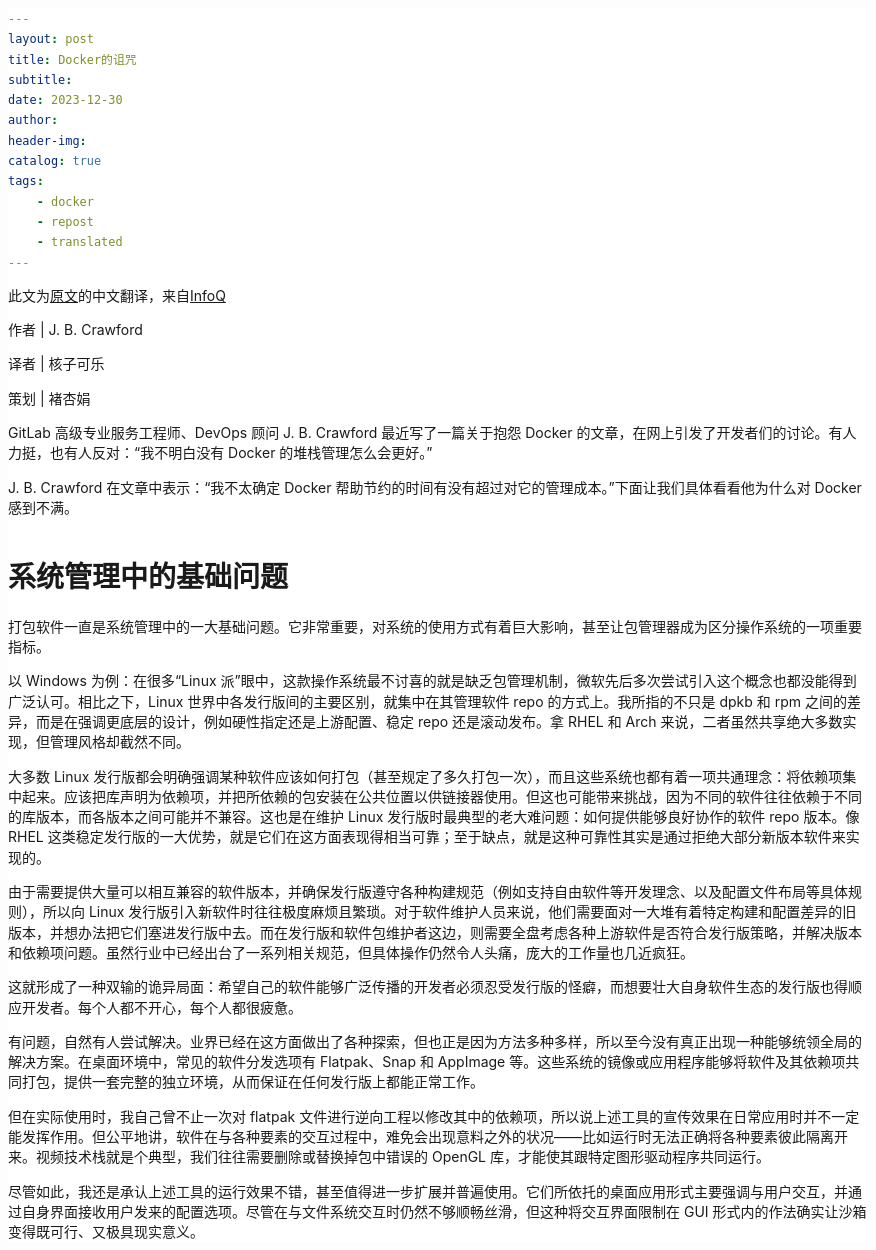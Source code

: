 ```yaml
---
layout: post
title: Docker的诅咒
subtitle: 
date: 2023-12-30
author: 
header-img: 
catalog: true
tags:
    - docker
    - repost
    - translated
---
```


此文为[原文](https://computer.rip/2023-11-25-the-curse-of-docker.html)的中文翻译，来自[InfoQ](https://www.infoq.cn/article/8hmeeHoDOA0Sv4q2xTMY)

作者 | J. B. Crawford

译者 | 核子可乐

策划 | 褚杏娟

GitLab 高级专业服务工程师、DevOps 顾问 J. B. Crawford 最近写了一篇关于抱怨 Docker 的文章，在网上引发了开发者们的讨论。有人力挺，也有人反对：“我不明白没有 Docker 的堆栈管理怎么会更好。”

J. B. Crawford 在文章中表示：“我不太确定 Docker 帮助节约的时间有没有超过对它的管理成本。”下面让我们具体看看他为什么对 Docker 感到不满。  

# 系统管理中的基础问题

打包软件一直是系统管理中的一大基础问题。它非常重要，对系统的使用方式有着巨大影响，甚至让包管理器成为区分操作系统的一项重要指标。

以 Windows 为例：在很多“Linux 派”眼中，这款操作系统最不讨喜的就是缺乏包管理机制，微软先后多次尝试引入这个概念也都没能得到广泛认可。相比之下，Linux 世界中各发行版间的主要区别，就集中在其管理软件 repo 的方式上。我所指的不只是 dpkb 和 rpm 之间的差异，而是在强调更底层的设计，例如硬性指定还是上游配置、稳定 repo 还是滚动发布。拿 RHEL 和 Arch 来说，二者虽然共享绝大多数实现，但管理风格却截然不同。

大多数 Linux 发行版都会明确强调某种软件应该如何打包（甚至规定了多久打包一次），而且这些系统也都有着一项共通理念：将依赖项集中起来。应该把库声明为依赖项，并把所依赖的包安装在公共位置以供链接器使用。但这也可能带来挑战，因为不同的软件往往依赖于不同的库版本，而各版本之间可能并不兼容。这也是在维护 Linux 发行版时最典型的老大难问题：如何提供能够良好协作的软件 repo 版本。像 RHEL 这类稳定发行版的一大优势，就是它们在这方面表现得相当可靠；至于缺点，就是这种可靠性其实是通过拒绝大部分新版本软件来实现的。

由于需要提供大量可以相互兼容的软件版本，并确保发行版遵守各种构建规范（例如支持自由软件等开发理念、以及配置文件布局等具体规则），所以向 Linux 发行版引入新软件时往往极度麻烦且繁琐。对于软件维护人员来说，他们需要面对一大堆有着特定构建和配置差异的旧版本，并想办法把它们塞进发行版中去。而在发行版和软件包维护者这边，则需要全盘考虑各种上游软件是否符合发行版策略，并解决版本和依赖项问题。虽然行业中已经出台了一系列相关规范，但具体操作仍然令人头痛，庞大的工作量也几近疯狂。

这就形成了一种双输的诡异局面：希望自己的软件能够广泛传播的开发者必须忍受发行版的怪癖，而想要壮大自身软件生态的发行版也得顺应开发者。每个人都不开心，每个人都很疲惫。

有问题，自然有人尝试解决。业界已经在这方面做出了各种探索，但也正是因为方法多种多样，所以至今没有真正出现一种能够统领全局的解决方案。在桌面环境中，常见的软件分发选项有 Flatpak、Snap 和 AppImage 等。这些系统的镜像或应用程序能够将软件及其依赖项共同打包，提供一套完整的独立环境，从而保证在任何发行版上都能正常工作。

但在实际使用时，我自己曾不止一次对 flatpak 文件进行逆向工程以修改其中的依赖项，所以说上述工具的宣传效果在日常应用时并不一定能发挥作用。但公平地讲，软件在与各种要素的交互过程中，难免会出现意料之外的状况——比如运行时无法正确将各种要素彼此隔离开来。视频技术栈就是个典型，我们往往需要删除或替换掉包中错误的 OpenGL 库，才能使其跟特定图形驱动程序共同运行。

尽管如此，我还是承认上述工具的运行效果不错，甚至值得进一步扩展并普遍使用。它们所依托的桌面应用形式主要强调与用户交互，并通过自身界面接收用户发来的配置选项。尽管在与文件系统交互时仍然不够顺畅丝滑，但这种将交互界面限制在 GUI 形式内的作法确实让沙箱变得既可行、又极具现实意义。
